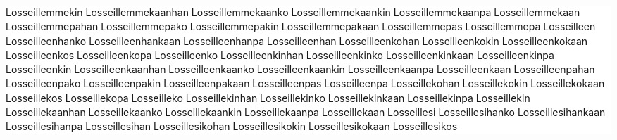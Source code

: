 Losseillemmekin
Losseillemmekaanhan
Losseillemmekaanko
Losseillemmekaankin
Losseillemmekaanpa
Losseillemmekaan
Losseillemmepahan
Losseillemmepako
Losseillemmepakin
Losseillemmepakaan
Losseillemmepas
Losseillemmepa
Losseilleen
Losseilleenhanko
Losseilleenhankaan
Losseilleenhanpa
Losseilleenhan
Losseilleenkohan
Losseilleenkokin
Losseilleenkokaan
Losseilleenkos
Losseilleenkopa
Losseilleenko
Losseilleenkinhan
Losseilleenkinko
Losseilleenkinkaan
Losseilleenkinpa
Losseilleenkin
Losseilleenkaanhan
Losseilleenkaanko
Losseilleenkaankin
Losseilleenkaanpa
Losseilleenkaan
Losseilleenpahan
Losseilleenpako
Losseilleenpakin
Losseilleenpakaan
Losseilleenpas
Losseilleenpa
Losseillekohan
Losseillekokin
Losseillekokaan
Losseillekos
Losseillekopa
Losseilleko
Losseillekinhan
Losseillekinko
Losseillekinkaan
Losseillekinpa
Losseillekin
Losseillekaanhan
Losseillekaanko
Losseillekaankin
Losseillekaanpa
Losseillekaan
Losseillesi
Losseillesihanko
Losseillesihankaan
Losseillesihanpa
Losseillesihan
Losseillesikohan
Losseillesikokin
Losseillesikokaan
Losseillesikos